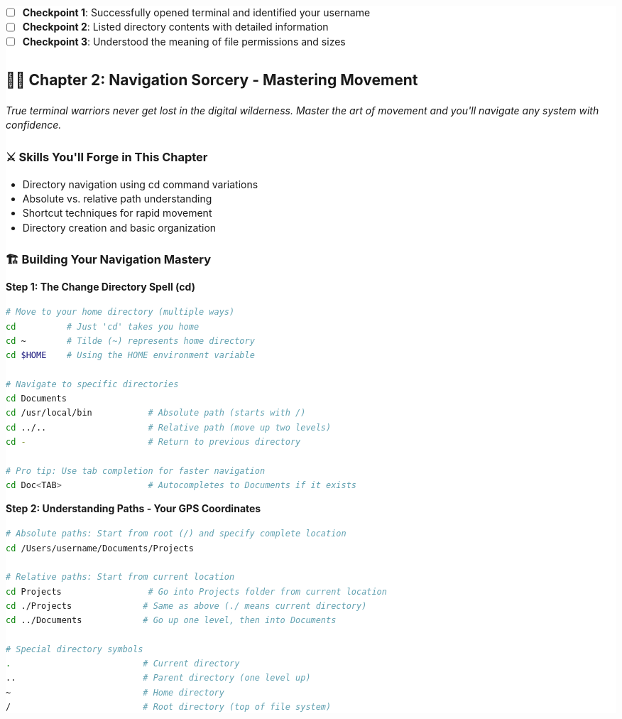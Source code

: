 - [ ] **Checkpoint 1**: Successfully opened terminal and identified your username
- [ ] **Checkpoint 2**: Listed directory contents with detailed information
- [ ] **Checkpoint 3**: Understood the meaning of file permissions and sizes

## 🧙‍♂️ Chapter 2: Navigation Sorcery - Mastering Movement

*True terminal warriors never get lost in the digital wilderness. Master the art of movement and you'll navigate any system with confidence.*

### ⚔️ Skills You'll Forge in This Chapter

- Directory navigation using cd command variations
- Absolute vs. relative path understanding
- Shortcut techniques for rapid movement
- Directory creation and basic organization

### 🏗️ Building Your Navigation Mastery

**Step 1: The Change Directory Spell (cd)**

```bash
# Move to your home directory (multiple ways)
cd          # Just 'cd' takes you home
cd ~        # Tilde (~) represents home directory
cd $HOME    # Using the HOME environment variable

# Navigate to specific directories
cd Documents
cd /usr/local/bin           # Absolute path (starts with /)
cd ../..                    # Relative path (move up two levels)
cd -                        # Return to previous directory

# Pro tip: Use tab completion for faster navigation
cd Doc<TAB>                 # Autocompletes to Documents if it exists
```

**Step 2: Understanding Paths - Your GPS Coordinates**

```bash
# Absolute paths: Start from root (/) and specify complete location
cd /Users/username/Documents/Projects

# Relative paths: Start from current location
cd Projects                 # Go into Projects folder from current location
cd ./Projects              # Same as above (./ means current directory)
cd ../Documents            # Go up one level, then into Documents

# Special directory symbols
.                          # Current directory
..                         # Parent directory (one level up)
~                          # Home directory
/                          # Root directory (top of file system)
```
